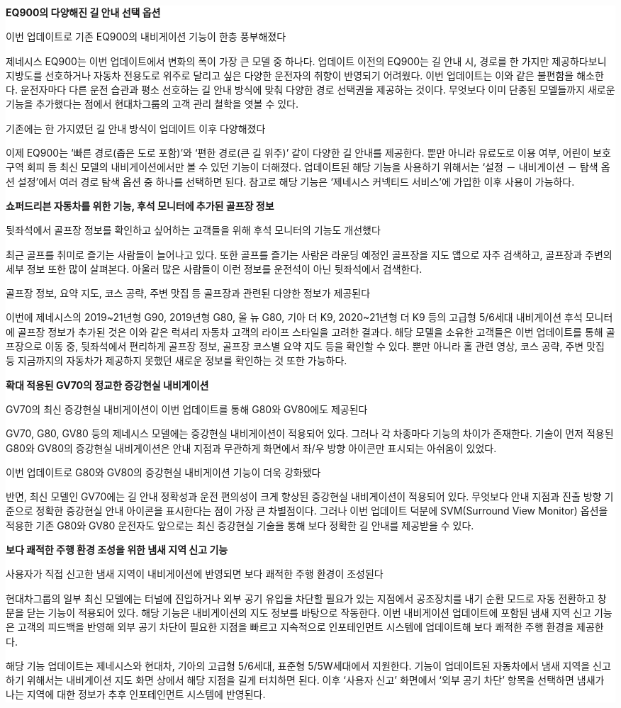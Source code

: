

**EQ900의 다양해진 길 안내 선택 옵션**

이번 업데이트로 기존 EQ900의 내비게이션 기능이 한층 풍부해졌다



제네시스 EQ900는 이번 업데이트에서 변화의 폭이 가장 큰 모델 중 하나다. 업데이트 이전의 EQ900는 길 안내 시, 경로를 한 가지만 제공하다보니 지방도를 선호하거나 자동차 전용도로 위주로 달리고 싶은 다양한 운전자의 취향이 반영되기 어려웠다. 이번 업데이트는 이와 같은 불편함을 해소한다. 운전자마다 다른 운전 습관과 평소 선호하는 길 안내 방식에 맞춰 다양한 경로 선택권을 제공하는 것이다. 무엇보다 이미 단종된 모델들까지 새로운 기능을 추가했다는 점에서 현대차그룹의 고객 관리 철학을 엿볼 수 있다.

기존에는 한 가지였던 길 안내 방식이 업데이트 이후 다양해졌다

이제 EQ900는 ‘빠른 경로(좁은 도로 포함)’와 ‘편한 경로(큰 길 위주)’ 같이 다양한 길 안내를 제공한다. 뿐만 아니라 유료도로 이용 여부, 어린이 보호구역 회피 등 최신 모델의 내비게이션에서만 볼 수 있던 기능이 더해졌다. 업데이트된 해당 기능을 사용하기 위해서는 ‘설정 － 내비게이션 － 탐색 옵션 설정’에서 여러 경로 탐색 옵션 중 하나를 선택하면 된다. 참고로 해당 기능은 ‘제네시스 커넥티드 서비스’에 가입한 이후 사용이 가능하다.

**쇼퍼드리븐 자동차를 위한 기능, 후석 모니터에 추가된 골프장 정보**

뒷좌석에서 골프장 정보를 확인하고 싶어하는 고객들을 위해 후석 모니터의 기능도 개선했다



최근 골프를 취미로 즐기는 사람들이 늘어나고 있다. 또한 골프를 즐기는 사람은 라운딩 예정인 골프장을 지도 앱으로 자주 검색하고, 골프장과 주변의 세부 정보 또한 많이 살펴본다. 아울러 많은 사람들이 이런 정보를 운전석이 아닌 뒷좌석에서 검색한다.

골프장 정보, 요약 지도, 코스 공략, 주변 맛집 등 골프장과 관련된 다양한 정보가 제공된다



이번에 제네시스의 2019~21년형 G90, 2019년형 G80, 올 뉴 G80, 기아 더 K9, 2020~21년형 더 K9 등의 고급형 5/6세대 내비게이션 후석 모니터에 골프장 정보가 추가된 것은 이와 같은 럭셔리 자동차 고객의 라이프 스타일을 고려한 결과다. 해당 모델을 소유한 고객들은 이번 업데이트를 통해 골프장으로 이동 중, 뒷좌석에서 편리하게 골프장 정보, 골프장 코스별 요약 지도 등을 확인할 수 있다. 뿐만 아니라 홀 관련 영상, 코스 공략, 주변 맛집 등 지금까지의 자동차가 제공하지 못했던 새로운 정보를 확인하는 것 또한 가능하다.

**확대 적용된 GV70의 정교한 증강현실 내비게이션**

GV70의 최신 증강현실 내비게이션이 이번 업데이트를 통해 G80와 GV80에도 제공된다



GV70, G80, GV80 등의 제네시스 모델에는 증강현실 내비게이션이 적용되어 있다. 그러나 각 차종마다 기능의 차이가 존재한다. 기술이 먼저 적용된 G80와 GV80의 증강현실 내비게이션은 안내 지점과 무관하게 화면에서 좌/우 방향 아이콘만 표시되는 아쉬움이 있었다.

이번 업데이트로 G80와 GV80의 증강현실 내비게이션 기능이 더욱 강화됐다



반면, 최신 모델인 GV70에는 길 안내 정확성과 운전 편의성이 크게 향상된 증강현실 내비게이션이 적용되어 있다. 무엇보다 안내 지점과 진출 방향 기준으로 정확한 증강현실 안내 아이콘을 표시한다는 점이 가장 큰 차별점이다. 그러나 이번 업데이트 덕분에 SVM(Surround View Monitor) 옵션을 적용한 기존 G80와 GV80 운전자도 앞으로는 최신 증강현실 기술을 통해 보다 정확한 길 안내를 제공받을 수 있다.

**보다 쾌적한 주행 환경 조성을 위한 냄새 지역 신고 기능**

사용자가 직접 신고한 냄새 지역이 내비게이션에 반영되면 보다 쾌적한 주행 환경이 조성된다

현대차그룹의 일부 최신 모델에는 터널에 진입하거나 외부 공기 유입을 차단할 필요가 있는 지점에서 공조장치를 내기 순환 모드로 자동 전환하고 창문을 닫는 기능이 적용되어 있다. 해당 기능은 내비게이션의 지도 정보를 바탕으로 작동한다. 이번 내비게이션 업데이트에 포함된 냄새 지역 신고 기능은 고객의 피드백을 반영해 외부 공기 차단이 필요한 지점을 빠르고 지속적으로 인포테인먼트 시스템에 업데이트해 보다 쾌적한 주행 환경을 제공한다.

해당 기능 업데이트는 제네시스와 현대차, 기아의 고급형 5/6세대, 표준형 5/5W세대에서 지원한다. 기능이 업데이트된 자동차에서 냄새 지역을 신고하기 위해서는 내비게이션 지도 화면 상에서 해당 지점을 길게 터치하면 된다. 이후 ‘사용자 신고’ 화면에서 ‘외부 공기 차단’ 항목을 선택하면 냄새가 나는 지역에 대한 정보가 추후 인포테인먼트 시스템에 반영된다.
